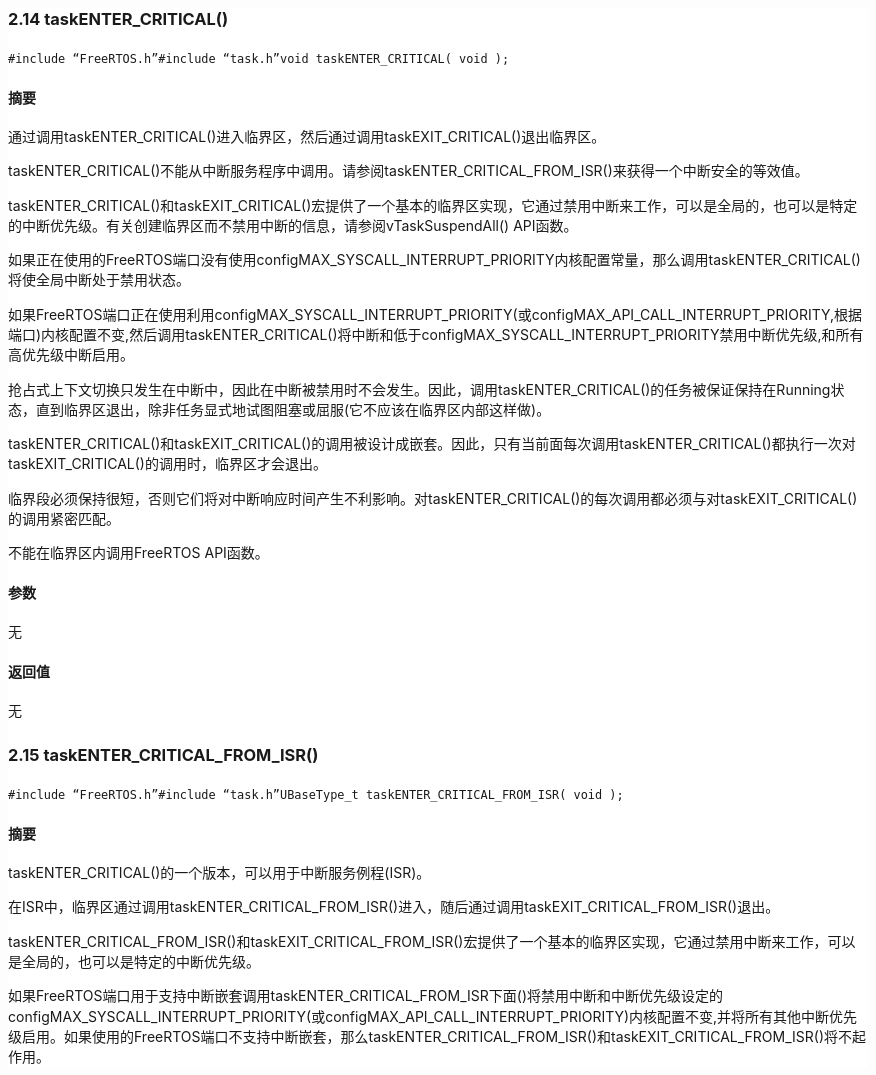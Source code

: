 

### 2.14 taskENTER_CRITICAL()

```
#include “FreeRTOS.h”#include “task.h”void taskENTER_CRITICAL( void );
```

#### 摘要

通过调用taskENTER_CRITICAL()进入临界区，然后通过调用taskEXIT_CRITICAL()退出临界区。

taskENTER_CRITICAL()不能从中断服务程序中调用。请参阅taskENTER_CRITICAL_FROM_ISR()来获得一个中断安全的等效值。

taskENTER_CRITICAL()和taskEXIT_CRITICAL()宏提供了一个基本的临界区实现，它通过禁用中断来工作，可以是全局的，也可以是特定的中断优先级。有关创建临界区而不禁用中断的信息，请参阅vTaskSuspendAll() API函数。

如果正在使用的FreeRTOS端口没有使用configMAX_SYSCALL_INTERRUPT_PRIORITY内核配置常量，那么调用taskENTER_CRITICAL()将使全局中断处于禁用状态。

如果FreeRTOS端口正在使用利用configMAX_SYSCALL_INTERRUPT_PRIORITY(或configMAX_API_CALL_INTERRUPT_PRIORITY,根据端口)内核配置不变,然后调用taskENTER_CRITICAL()将中断和低于configMAX_SYSCALL_INTERRUPT_PRIORITY禁用中断优先级,和所有高优先级中断启用。

抢占式上下文切换只发生在中断中，因此在中断被禁用时不会发生。因此，调用taskENTER_CRITICAL()的任务被保证保持在Running状态，直到临界区退出，除非任务显式地试图阻塞或屈服(它不应该在临界区内部这样做)。

taskENTER_CRITICAL()和taskEXIT_CRITICAL()的调用被设计成嵌套。因此，只有当前面每次调用taskENTER_CRITICAL()都执行一次对taskEXIT_CRITICAL()的调用时，临界区才会退出。

临界段必须保持很短，否则它们将对中断响应时间产生不利影响。对taskENTER_CRITICAL()的每次调用都必须与对taskEXIT_CRITICAL()的调用紧密匹配。

不能在临界区内调用FreeRTOS API函数。

#### 参数

无

#### 返回值

无



### 2.15 taskENTER_CRITICAL_FROM_ISR()

```
#include “FreeRTOS.h”#include “task.h”UBaseType_t taskENTER_CRITICAL_FROM_ISR( void );
```

#### 摘要

taskENTER_CRITICAL()的一个版本，可以用于中断服务例程(ISR)。

在ISR中，临界区通过调用taskENTER_CRITICAL_FROM_ISR()进入，随后通过调用taskEXIT_CRITICAL_FROM_ISR()退出。

taskENTER_CRITICAL_FROM_ISR()和taskEXIT_CRITICAL_FROM_ISR()宏提供了一个基本的临界区实现，它通过禁用中断来工作，可以是全局的，也可以是特定的中断优先级。

如果FreeRTOS端口用于支持中断嵌套调用taskENTER_CRITICAL_FROM_ISR下面()将禁用中断和中断优先级设定的configMAX_SYSCALL_INTERRUPT_PRIORITY(或configMAX_API_CALL_INTERRUPT_PRIORITY)内核配置不变,并将所有其他中断优先级启用。如果使用的FreeRTOS端口不支持中断嵌套，那么taskENTER_CRITICAL_FROM_ISR()和taskEXIT_CRITICAL_FROM_ISR()将不起作用。
